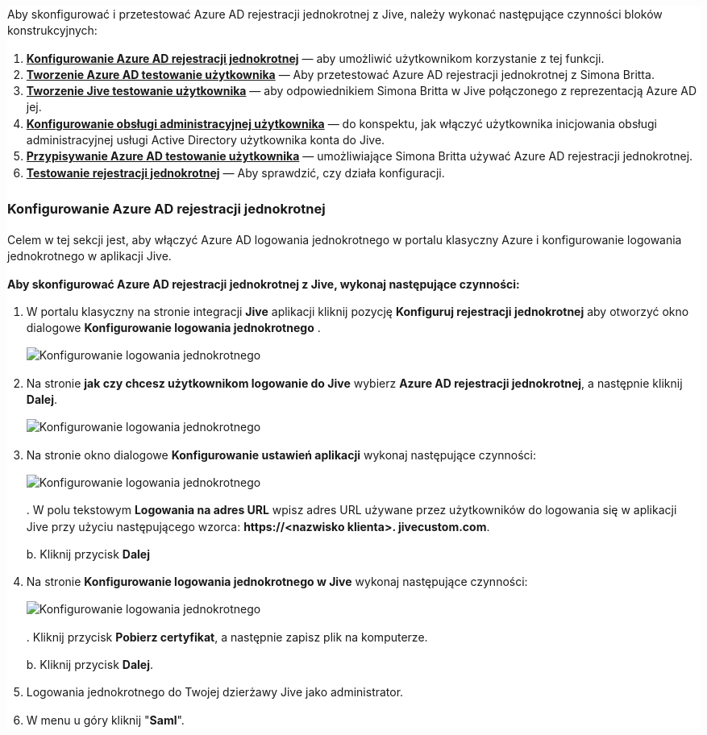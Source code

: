 Aby skonfigurować i przetestować Azure AD rejestracji jednokrotnej z Jive, należy wykonać następujące czynności bloków konstrukcyjnych:

1. **[Konfigurowanie Azure AD rejestracji jednokrotnej](#configuring-azure-ad-single-sign-on)** — aby umożliwić użytkownikom korzystanie z tej funkcji.
2. **[Tworzenie Azure AD testowanie użytkownika](#creating-an-azure-ad-test-user)** — Aby przetestować Azure AD rejestracji jednokrotnej z Simona Britta.
3. **[Tworzenie Jive testowanie użytkownika](#creating-a-jive-test-user)** — aby odpowiednikiem Simona Britta w Jive połączonego z reprezentacją Azure AD jej.
4. **[Konfigurowanie obsługi administracyjnej użytkownika](#configuring-user-provisioning)** — do konspektu, jak włączyć użytkownika inicjowania obsługi administracyjnej usługi Active Directory użytkownika konta do Jive.
5. **[Przypisywanie Azure AD testowanie użytkownika](#assigning-the-azure-ad-test-user)** — umożliwiające Simona Britta używać Azure AD rejestracji jednokrotnej.
6. **[Testowanie rejestracji jednokrotnej](#testing-single-sign-on)** — Aby sprawdzić, czy działa konfiguracji.

### <a name="configuring-azure-ad-single-sign-on"></a>Konfigurowanie Azure AD rejestracji jednokrotnej

Celem w tej sekcji jest, aby włączyć Azure AD logowania jednokrotnego w portalu klasyczny Azure i konfigurowanie logowania jednokrotnego w aplikacji Jive.

**Aby skonfigurować Azure AD rejestracji jednokrotnej z Jive, wykonaj następujące czynności:**

1. W portalu klasyczny na stronie integracji **Jive** aplikacji kliknij pozycję **Konfiguruj rejestracji jednokrotnej** aby otworzyć okno dialogowe **Konfigurowanie logowania jednokrotnego** .
     
    ![Konfigurowanie logowania jednokrotnego][6] 

2. Na stronie **jak czy chcesz użytkownikom logowanie do Jive** wybierz **Azure AD rejestracji jednokrotnej**, a następnie kliknij **Dalej**.

    ![Konfigurowanie logowania jednokrotnego](./media/active-directory-saas-jive-tutorial/tutorial_jive_03.png) 

3. Na stronie okno dialogowe **Konfigurowanie ustawień aplikacji** wykonaj następujące czynności:

    ![Konfigurowanie logowania jednokrotnego](./media/active-directory-saas-jive-tutorial/tutorial_jive_04.png) 

    . W polu tekstowym **Logowania na adres URL** wpisz adres URL używane przez użytkowników do logowania się w aplikacji Jive przy użyciu następującego wzorca: **https://\<nazwisko klienta\>. jivecustom.com**.
    
    b. Kliknij przycisk **Dalej**
 
4. Na stronie **Konfigurowanie logowania jednokrotnego w Jive** wykonaj następujące czynności:

    ![Konfigurowanie logowania jednokrotnego](./media/active-directory-saas-jive-tutorial/tutorial_jive_05.png)

    . Kliknij przycisk **Pobierz certyfikat**, a następnie zapisz plik na komputerze.

    b. Kliknij przycisk **Dalej**.


5. Logowania jednokrotnego do Twojej dzierżawy Jive jako administrator.

6. W menu u góry kliknij "**Saml**".


[1]: ./media/active-directory-saas-jive-tutorial/tutorial_general_01.png
[2]: ./media/active-directory-saas-jive-tutorial/tutorial_general_02.png
[3]: ./media/active-directory-saas-jive-tutorial/tutorial_general_03.png
[4]: ./media/active-directory-saas-jive-tutorial/tutorial_general_04.png
[6]: ./media/active-directory-saas-jive-tutorial/tutorial_general_05.png
[10]: ./media/active-directory-saas-jive-tutorial/tutorial_general_06.png
[11]: ./media/active-directory-saas-jive-tutorial/tutorial_general_07.png
[20]: ./media/active-directory-saas-jive-tutorial/tutorial_general_100.png
[200]: ./media/active-directory-saas-jive-tutorial/tutorial_general_200.png
[201]: ./media/active-directory-saas-jive-tutorial/tutorial_general_201.png
[203]: ./media/active-directory-saas-jive-tutorial/tutorial_general_203.png
[204]: ./media/active-directory-saas-jive-tutorial/tutorial_general_204.png
[205]: ./media/active-directory-saas-jive-tutorial/tutorial_general_205.png